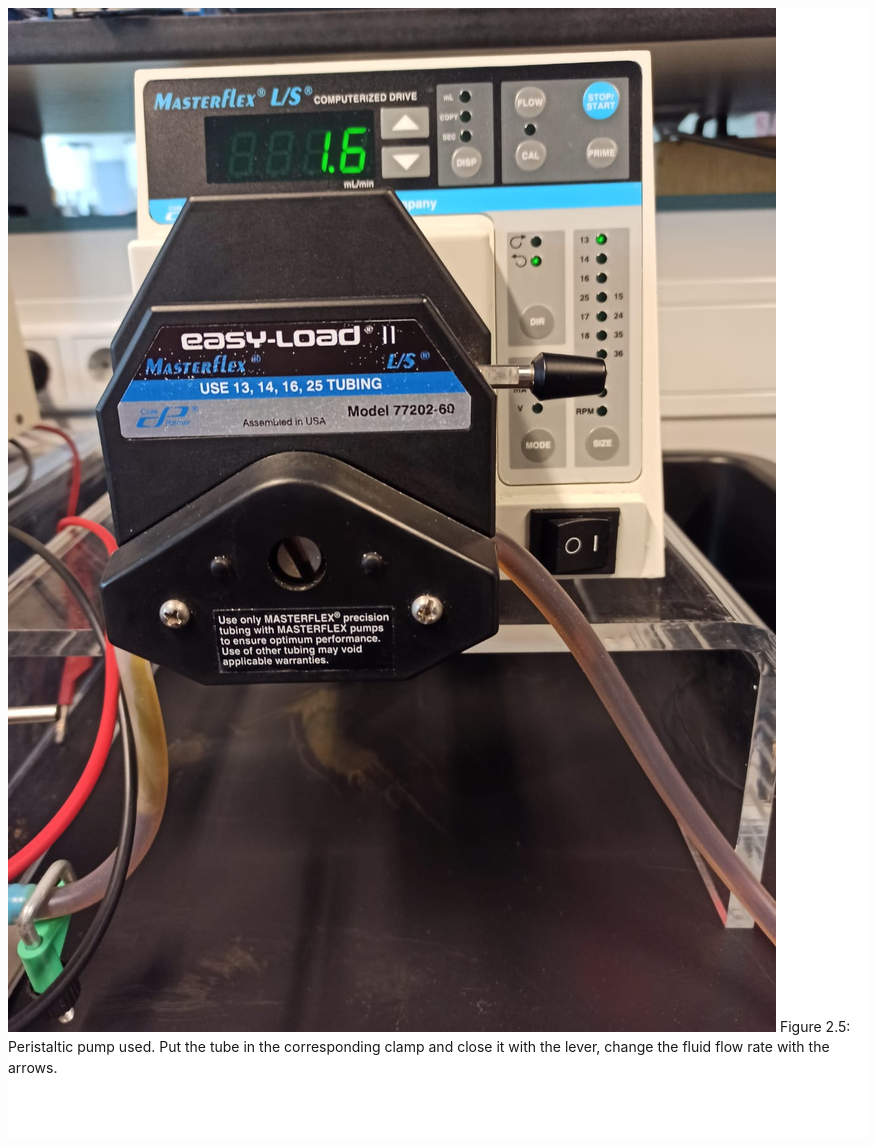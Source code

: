 ![look in file](Images/pump.jpeg)
Figure 2.5:  Peristaltic  pump used.  Put the tube in the corresponding clamp and close it with 
the lever, change the fluid flow rate with the arrows.
<br>
<br>
<br>
<br>